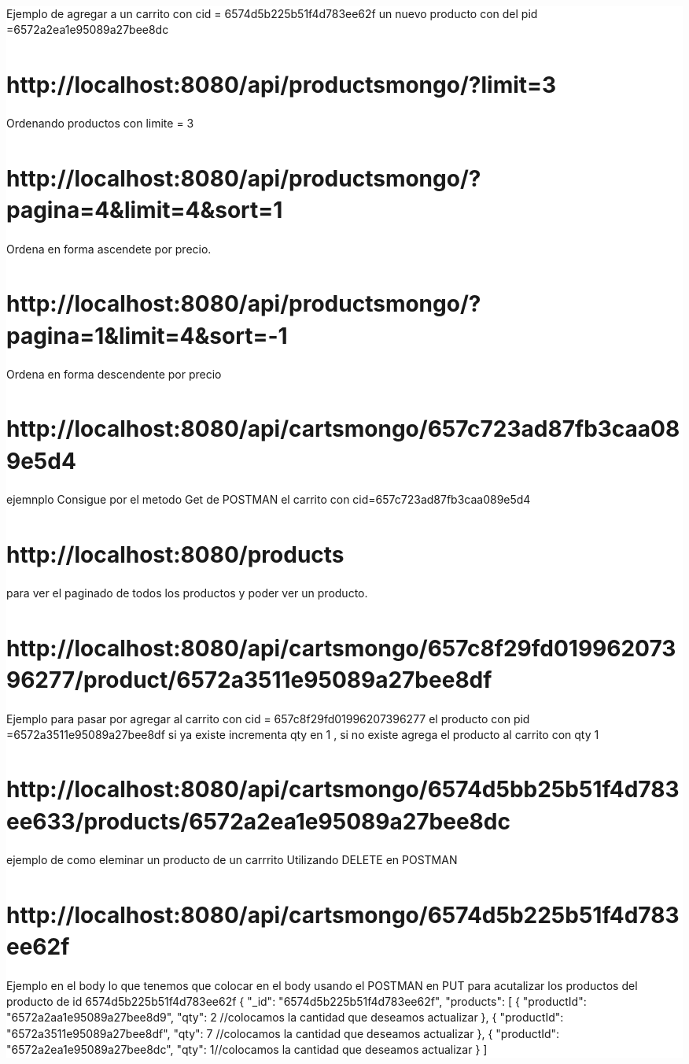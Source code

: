 Ejemplo de agregar a un carrito con cid = 6574d5b225b51f4d783ee62f  un nuevo producto con del pid =6572a2ea1e95089a27bee8dc


# http://localhost:8080/api/productsmongo/?limit=3
Ordenando productos con limite = 3


# http://localhost:8080/api/productsmongo/?pagina=4&limit=4&sort=1
Ordena en forma ascendete por  precio.

# http://localhost:8080/api/productsmongo/?pagina=1&limit=4&sort=-1
Ordena en forma descendente por precio


#  http://localhost:8080/api/cartsmongo/657c723ad87fb3caa089e5d4
ejemnplo Consigue por el metodo Get de POSTMAN el carrito con cid=657c723ad87fb3caa089e5d4

# http://localhost:8080/products
para ver el paginado de todos los productos y poder ver un producto.

# http://localhost:8080/api/cartsmongo/657c8f29fd01996207396277/product/6572a3511e95089a27bee8df
Ejemplo para pasar por agregar al carrito con cid = 657c8f29fd01996207396277  el producto con pid =6572a3511e95089a27bee8df   si ya existe incrementa qty en 1 , si no existe agrega el producto al carrito con qty 1

# http://localhost:8080/api/cartsmongo/6574d5bb25b51f4d783ee633/products/6572a2ea1e95089a27bee8dc
ejemplo de como eleminar un producto de un carrrito
Utilizando DELETE en POSTMAN

# http://localhost:8080/api/cartsmongo/6574d5b225b51f4d783ee62f

Ejemplo en el body  lo que tenemos que colocar en el body  usando el POSTMAN en PUT  para acutalizar los productos  del producto de id 6574d5b225b51f4d783ee62f
 {
            "_id": "6574d5b225b51f4d783ee62f",
            "products": [
                {
                    "productId": "6572a2aa1e95089a27bee8d9",
                    "qty": 2 //colocamos la cantidad que deseamos actualizar
                },
                {
                    "productId": "6572a3511e95089a27bee8df",
                    "qty": 7 //colocamos la cantidad que deseamos actualizar
                },
                {
                    "productId": "6572a2ea1e95089a27bee8dc",
                    "qty": 1//colocamos la cantidad que deseamos actualizar
                }
            ]
           